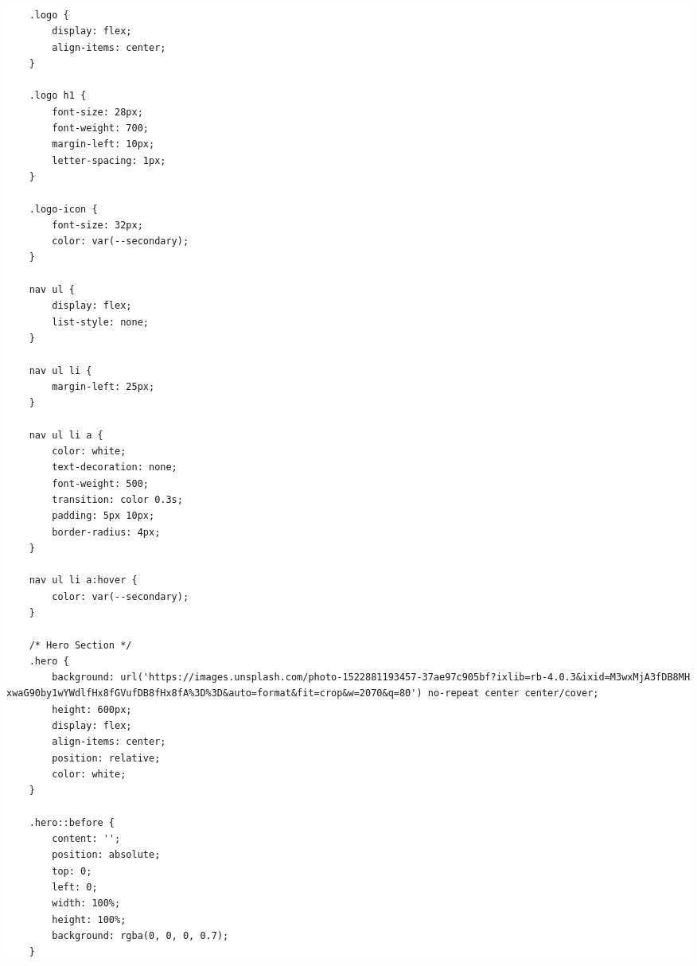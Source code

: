         .logo {
            display: flex;
            align-items: center;
        }
       
        .logo h1 {
            font-size: 28px;
            font-weight: 700;
            margin-left: 10px;
            letter-spacing: 1px;
        }
       
        .logo-icon {
            font-size: 32px;
            color: var(--secondary);
        }
       
        nav ul {
            display: flex;
            list-style: none;
        }
       
        nav ul li {
            margin-left: 25px;
        }
       
        nav ul li a {
            color: white;
            text-decoration: none;
            font-weight: 500;
            transition: color 0.3s;
            padding: 5px 10px;
            border-radius: 4px;
        }
       
        nav ul li a:hover {
            color: var(--secondary);
        }
       
        /* Hero Section */
        .hero {
            background: url('https://images.unsplash.com/photo-1522881193457-37ae97c905bf?ixlib=rb-4.0.3&ixid=M3wxMjA3fDB8MHxwaG90by1wYWdlfHx8fGVufDB8fHx8fA%3D%3D&auto=format&fit=crop&w=2070&q=80') no-repeat center center/cover;
            height: 600px;
            display: flex;
            align-items: center;
            position: relative;
            color: white;
        }
       
        .hero::before {
            content: '';
            position: absolute;
            top: 0;
            left: 0;
            width: 100%;
            height: 100%;
            background: rgba(0, 0, 0, 0.7);
        }
       